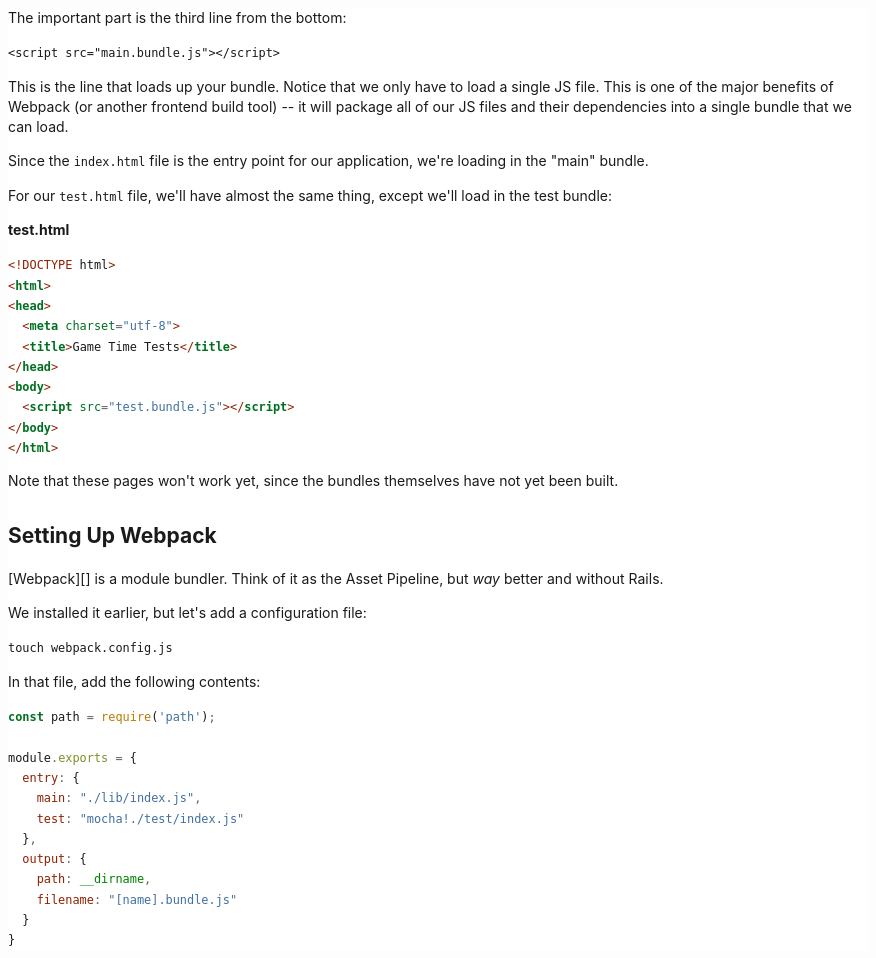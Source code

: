 The important part is the third line from the bottom:

```
<script src="main.bundle.js"></script>
```

This is the line that loads up your bundle. Notice that we only have to load a single
JS file. This is one of the major benefits of Webpack (or another frontend build tool)
-- it will package all of our JS files and their dependencies into a single bundle that we can
load.

Since the `index.html` file is the entry point for our application, we're loading
in the "main" bundle.

For our `test.html` file, we'll have almost the same thing, except
we'll load in the test bundle:

__test.html__

```html
<!DOCTYPE html>
<html>
<head>
  <meta charset="utf-8">
  <title>Game Time Tests</title>
</head>
<body>
  <script src="test.bundle.js"></script>
</body>
</html>
```

Note that these pages won't work yet, since the bundles themselves
have not yet been built.

## Setting Up Webpack

[Webpack][] is a module bundler.
Think of it as the Asset Pipeline, but _way_ better and without Rails.

We installed it earlier, but let's add a configuration file:

```
touch webpack.config.js
```

In that file, add the following contents:

```js
const path = require('path');

module.exports = {
  entry: {
    main: "./lib/index.js",
    test: "mocha!./test/index.js"
  },
  output: {
    path: __dirname,
    filename: "[name].bundle.js"
  }
}
```


[Phantom.js]: http://phantomjs.org
[Babel]: http://babeljs.io
